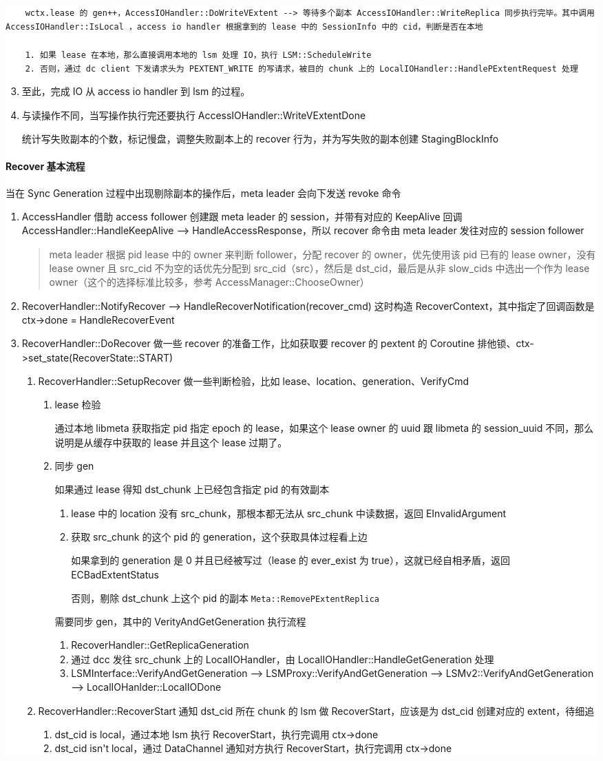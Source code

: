         wctx.lease 的 gen++，AccessIOHandler::DoWriteVExtent --> 等待多个副本 AccessIOHandler::WriteReplica 同步执行完毕。其中调用 AccessIOHandler::IsLocal ，access io handler 根据拿到的 lease 中的 SessionInfo 中的 cid，判断是否在本地
        
        1. 如果 lease 在本地，那么直接调用本地的 lsm 处理 IO，执行 LSM::ScheduleWrite
        2. 否则，通过 dc client 下发请求头为 PEXTENT_WRITE 的写请求，被目的 chunk 上的 LocalIOHandler::HandlePExtentRequest 处理

3. 至此，完成 IO 从 access io handler 到 lsm 的过程。

4. 与读操作不同，当写操作执行完还要执行 AccessIOHandler::WriteVExtentDone

    统计写失败副本的个数，标记慢盘，调整失败副本上的 recover 行为，并为写失败的副本创建 StagingBlockInfo

#### Recover 基本流程

当在 Sync Generation 过程中出现剔除副本的操作后，meta leader 会向下发送 revoke 命令

1. AccessHandler 借助 access follower 创建跟 meta leader 的 session，并带有对应的 KeepAlive 回调 AccessHandler::HandleKeepAlive --> HandleAccessResponse，所以 recover 命令由 meta leader 发往对应的 session follower

    > meta leader 根据 pid lease 中的 owner 来判断 follower，分配 recover 的 owner，优先使用该 pid 已有的 lease owner，没有 lease owner 且 src_cid 不为空的话优先分配到 src_cid（src），然后是 dst_cid，最后是从非 slow_cids 中选出一个作为 lease owner（这个的选择标准比较多，参考 AccessManager::ChooseOwner）

2. RecoverHandler::NotifyRecover --> HandleRecoverNotification(recover_cmd) 
    这时构造 RecoverContext，其中指定了回调函数是 ctx->done = HandleRecoverEvent

3. RecoverHandler::DoRecover 
    做一些 recover 的准备工作，比如获取要 recover 的 pextent 的 Coroutine 排他锁、ctx->set_state(RecoverState::START)

    1. RecoverHandler::SetupRecover 做一些判断检验，比如 lease、location、generation、VerifyCmd

        1. lease 检验

            通过本地 libmeta 获取指定 pid 指定 epoch 的 lease，如果这个 lease owner 的 uuid 跟 libmeta 的 session_uuid 不同，那么说明是从缓存中获取的 lease 并且这个 lease 过期了。

        2. 同步 gen

            如果通过 lease 得知 dst_chunk 上已经包含指定 pid 的有效副本

            1. lease 中的 location 没有 src_chunk，那根本都无法从 src_chunk 中读数据，返回 EInvalidArgument

            2. 获取 src_chunk 的这个 pid 的 generation，这个获取具体过程看上边

                如果拿到的 generation 是 0 并且已经被写过（lease 的 ever_exist 为 true），这就已经自相矛盾，返回 ECBadExtentStatus

                否则，剔除 dst_chunk 上这个 pid 的副本 `Meta::RemovePExtentReplica`

            需要同步 gen，其中的 VerityAndGetGeneration 执行流程

            1. RecoverHandler::GetReplicaGeneration
            2. 通过 dcc 发往 src_chunk 上的 LocalIOHandler，由 LocalIOHandler::HandleGetGeneration 处理
            3. LSMInterface::VerifyAndGetGeneration --> LSMProxy::VerifyAndGetGeneration --> LSMv2::VerifyAndGetGeneration --> LocalIOHanlder::LocalIODone

    2. RecoverHandler::RecoverStart 通知 dst_cid 所在 chunk 的 lsm  做 RecoverStart，应该是为 dst_cid  创建对应的 extent，待细追

        1. dst_cid is local，通过本地 lsm 执行 RecoverStart，执行完调用 ctx->done
        2. dst_cid isn't local，通过 DataChannel 通知对方执行 RecoverStart，执行完调用 ctx->done
